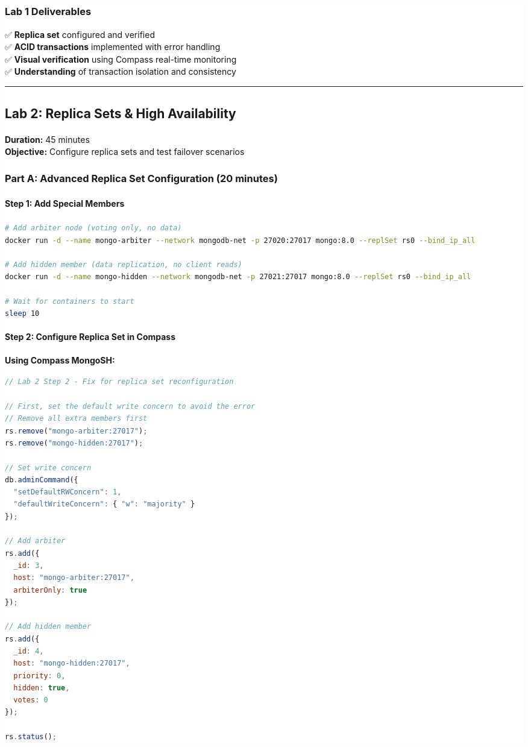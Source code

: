 ### Lab 1 Deliverables
✅ **Replica set** configured and verified  
✅ **ACID transactions** implemented with error handling  
✅ **Visual verification** using Compass real-time monitoring  
✅ **Understanding** of transaction isolation and consistency

---

## Lab 2: Replica Sets & High Availability
**Duration:** 45 minutes  
**Objective:** Configure replica sets and test failover scenarios

### Part A: Advanced Replica Set Configuration (20 minutes)

#### Step 1: Add Special Members
```bash
# Add arbiter node (voting only, no data)
docker run -d --name mongo-arbiter --network mongodb-net -p 27020:27017 mongo:8.0 --replSet rs0 --bind_ip_all

# Add hidden member (data replication, no client reads)  
docker run -d --name mongo-hidden --network mongodb-net -p 27021:27017 mongo:8.0 --replSet rs0 --bind_ip_all

# Wait for containers to start
sleep 10
```

#### Step 2: Configure Replica Set in Compass

**Using Compass MongoSH:**
```javascript
// Lab 2 Step 2 - Fix for replica set reconfiguration

// First, set the default write concern to avoid the error
// Remove all extra members first
rs.remove("mongo-arbiter:27017");
rs.remove("mongo-hidden:27017");

// Set write concern
db.adminCommand({
  "setDefaultRWConcern": 1,
  "defaultWriteConcern": { "w": "majority" }
});

// Add arbiter
rs.add({
  _id: 3,
  host: "mongo-arbiter:27017",
  arbiterOnly: true
});

// Add hidden member
rs.add({
  _id: 4,
  host: "mongo-hidden:27017",
  priority: 0,
  hidden: true,
  votes: 0
});

rs.status();
```
